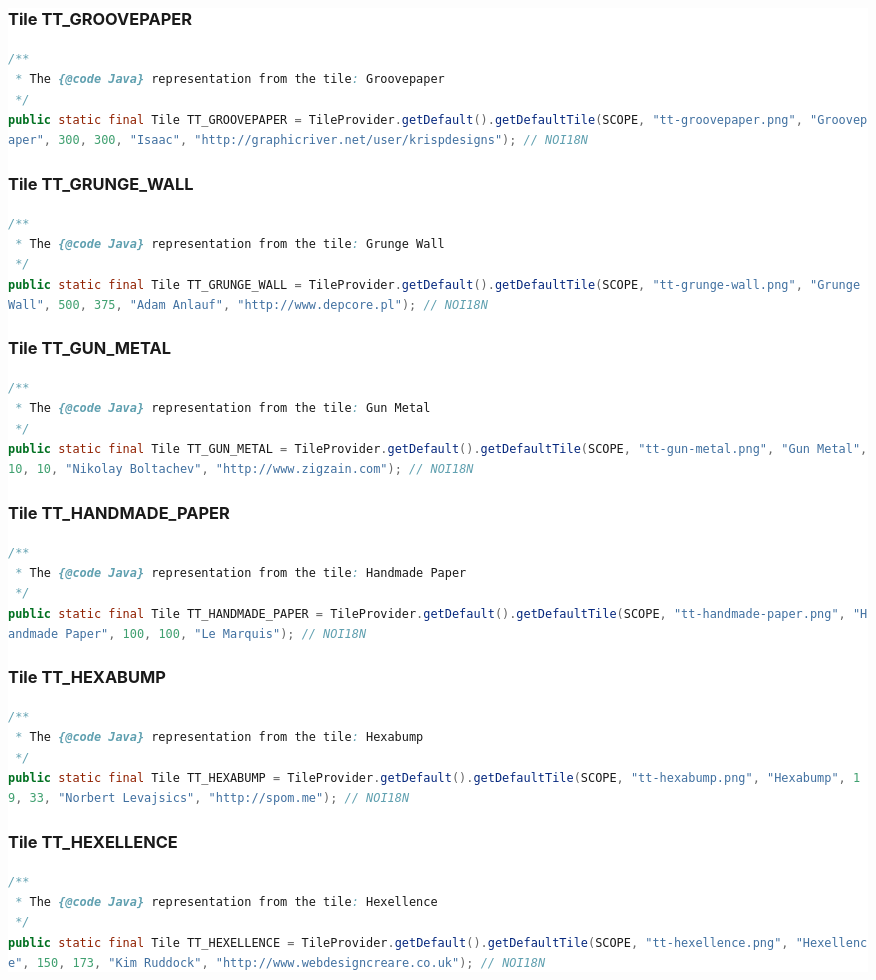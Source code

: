 ### Tile TT_GROOVEPAPER<a name="TT_GROOVEPAPER" />
```java
/**
 * The {@code Java} representation from the tile: Groovepaper
 */
public static final Tile TT_GROOVEPAPER = TileProvider.getDefault().getDefaultTile(SCOPE, "tt-groovepaper.png", "Groovepaper", 300, 300, "Isaac", "http://graphicriver.net/user/krispdesigns"); // NOI18N
```

### Tile TT_GRUNGE_WALL<a name="TT_GRUNGE_WALL" />
```java
/**
 * The {@code Java} representation from the tile: Grunge Wall
 */
public static final Tile TT_GRUNGE_WALL = TileProvider.getDefault().getDefaultTile(SCOPE, "tt-grunge-wall.png", "Grunge Wall", 500, 375, "Adam Anlauf", "http://www.depcore.pl"); // NOI18N
```

### Tile TT_GUN_METAL<a name="TT_GUN_METAL" />
```java
/**
 * The {@code Java} representation from the tile: Gun Metal
 */
public static final Tile TT_GUN_METAL = TileProvider.getDefault().getDefaultTile(SCOPE, "tt-gun-metal.png", "Gun Metal", 10, 10, "Nikolay Boltachev", "http://www.zigzain.com"); // NOI18N
```

### Tile TT_HANDMADE_PAPER<a name="TT_HANDMADE_PAPER" />
```java
/**
 * The {@code Java} representation from the tile: Handmade Paper
 */
public static final Tile TT_HANDMADE_PAPER = TileProvider.getDefault().getDefaultTile(SCOPE, "tt-handmade-paper.png", "Handmade Paper", 100, 100, "Le Marquis"); // NOI18N
```

### Tile TT_HEXABUMP<a name="TT_HEXABUMP" />
```java
/**
 * The {@code Java} representation from the tile: Hexabump
 */
public static final Tile TT_HEXABUMP = TileProvider.getDefault().getDefaultTile(SCOPE, "tt-hexabump.png", "Hexabump", 19, 33, "Norbert Levajsics", "http://spom.me"); // NOI18N
```

### Tile TT_HEXELLENCE<a name="TT_HEXELLENCE" />
```java
/**
 * The {@code Java} representation from the tile: Hexellence
 */
public static final Tile TT_HEXELLENCE = TileProvider.getDefault().getDefaultTile(SCOPE, "tt-hexellence.png", "Hexellence", 150, 173, "Kim Ruddock", "http://www.webdesigncreare.co.uk"); // NOI18N
```
